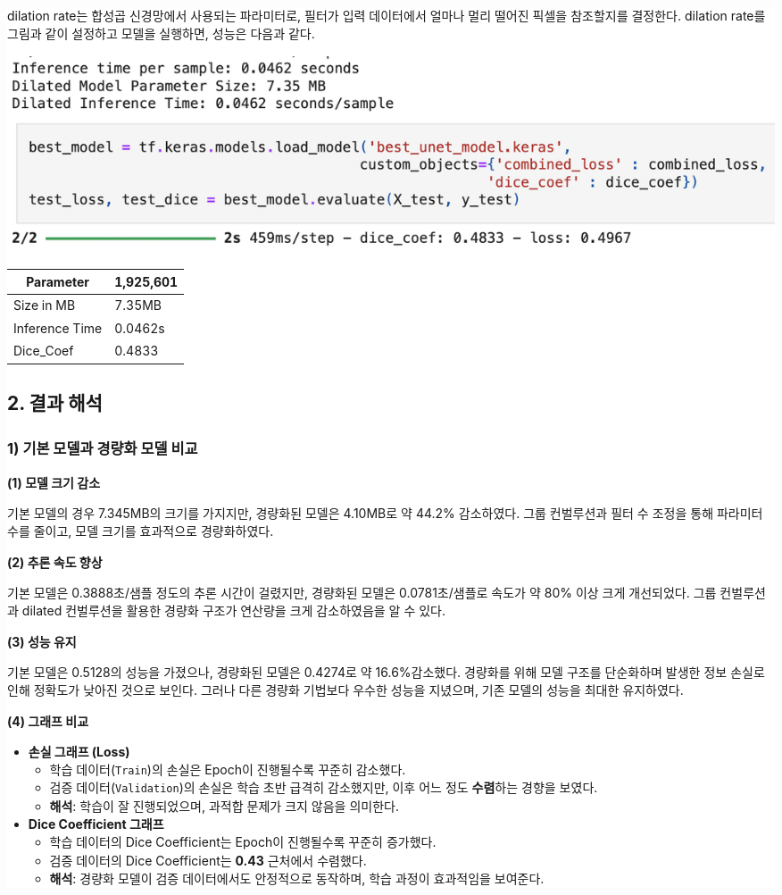 dilation rate는 합성곱 신경망에서 사용되는 파라미터로, 필터가 입력 데이터에서 얼마나 멀리 떨어진 픽셀을 참조할지를 결정한다. dilation rate를 그림과 같이 설정하고 모델을 실행하면, 성능은 다음과 같다.

![스크린샷 2024-12-23 오전 1.13.58.png](photo/3.png)

| Parameter | 1,925,601 |
| --- | --- |
| Size in MB | 7.35MB |
| Inference Time | 0.0462s |
| Dice_Coef | 0.4833 |

## 2. 결과 해석

### 1) 기본 모델과 경량화 모델 비교

**(1) 모델 크기 감소**

  기본 모델의 경우 7.345MB의 크기를 가지지만, 경량화된 모델은 4.10MB로 약 44.2% 감소하였다. 그룹 컨벌루션과 필터 수 조정을 통해 파라미터 수를 줄이고, 모델 크기를 효과적으로 경량화하였다.

**(2) 추론 속도 향상**

   기본 모델은 0.3888초/샘플 정도의 추론 시간이 걸렸지만, 경량화된 모델은 0.0781초/샘플로 속도가 약 80% 이상 크게 개선되었다. 그룹 컨벌루션과 dilated 컨벌루션을 활용한 경량화 구조가 연산량을 크게 감소하였음을 알 수 있다.

**(3) 성능 유지**

  기본 모델은 0.5128의 성능을 가졌으나, 경량화된 모델은 0.4274로 약 16.6%감소했다. 경량화를 위해 모델 구조를 단순화하며 발생한 정보 손실로 인해 정확도가 낮아진 것으로 보인다. 그러나 다른 경량화 기법보다 우수한 성능을 지녔으며, 기존 모델의 성능을 최대한 유지하였다.

**(4) 그래프 비교**

- **손실 그래프 (Loss)**
    - 학습 데이터(`Train`)의 손실은 Epoch이 진행될수록 꾸준히 감소했다.
    - 검증 데이터(`Validation`)의 손실은 학습 초반 급격히 감소했지만, 이후 어느 정도 **수렴**하는 경향을 보였다.
    - **해석**: 학습이 잘 진행되었으며, 과적합 문제가 크지 않음을 의미한다.
- **Dice Coefficient 그래프**
    - 학습 데이터의 Dice Coefficient는 Epoch이 진행될수록 꾸준히 증가했다.
    - 검증 데이터의 Dice Coefficient는 **0.43** 근처에서 수렴했다.
    - **해석**: 경량화 모델이 검증 데이터에서도 안정적으로 동작하며, 학습 과정이 효과적임을 보여준다.
